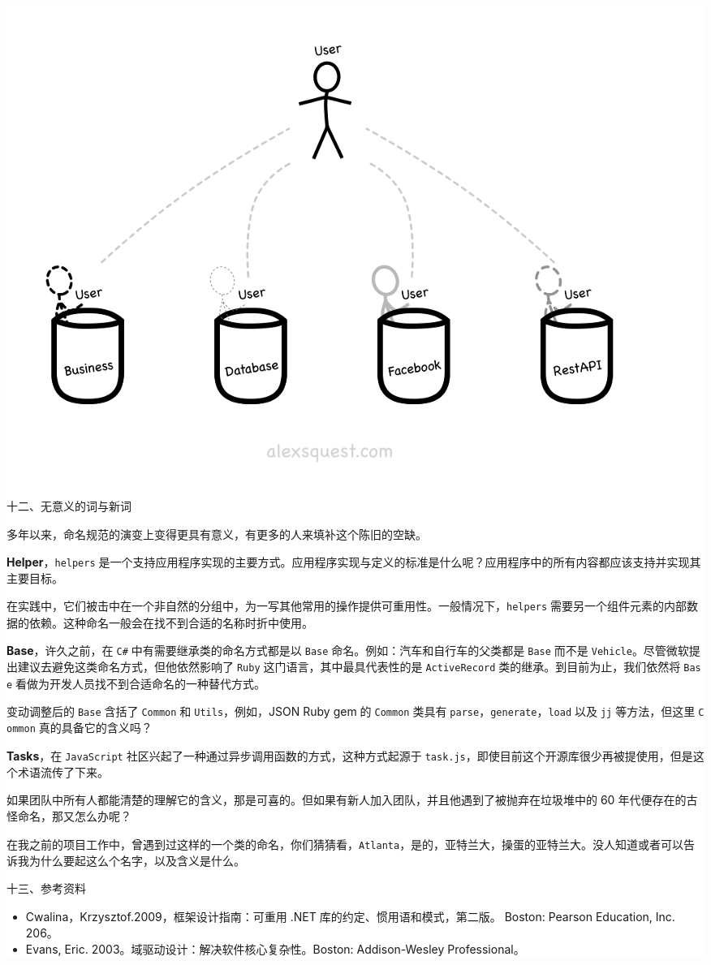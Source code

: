 ![](../images/2024/07/75def39260cad231051645c6c0cdac67.png)

十二、无意义的词与新词

多年以来，命名规范的演变上变得更具有意义，有更多的人来填补这个陈旧的空缺。

**Helper**，`helpers` 是一个支持应用程序实现的主要方式。应用程序实现与定义的标准是什么呢？应用程序中的所有内容都应该支持并实现其主要目标。

在实践中，它们被击中在一个非自然的分组中，为一写其他常用的操作提供可重用性。一般情况下，`helpers` 需要另一个组件元素的内部数据的依赖。这种命名一般会在找不到合适的名称时折中使用。

**Base**，许久之前，在 `C#` 中有需要继承类的命名方式都是以 `Base` 命名。例如：汽车和自行车的父类都是 `Base` 而不是 `Vehicle`。尽管微软提出建议去避免这类命名方式，但他依然影响了 `Ruby` 这门语言，其中最具代表性的是 `ActiveRecord` 类的继承。到目前为止，我们依然将 `Base` 看做为开发人员找不到合适命名的一种替代方式。

变动调整后的 `Base` 含括了 `Common` 和 `Utils`，例如，JSON Ruby gem 的 `Common` 类具有 `parse`，`generate`，`load` 以及 `jj` 等方法，但这里 `Common` 真的具备它的含义吗？

**Tasks**，在 `JavaScript` 社区兴起了一种通过异步调用函数的方式，这种方式起源于 `task.js`，即使目前这个开源库很少再被提使用，但是这个术语流传了下来。

如果团队中所有人都能清楚的理解它的含义，那是可喜的。但如果有新人加入团队，并且他遇到了被抛弃在垃圾堆中的 60 年代便存在的古怪命名，那又怎么办呢？

在我之前的项目工作中，曾遇到过这样的一个类的命名，你们猜猜看，`Atlanta`，是的，亚特兰大，操蛋的亚特兰大。没人知道或者可以告诉我为什么要起这么个名字，以及含义是什么。

十三、参考资料

- Cwalina，Krzysztof.2009，框架设计指南：可重用 .NET 库的约定、惯用语和模式，第二版。 Boston: Pearson Education, Inc. 206。
- Evans, Eric. 2003。域驱动设计：解决软件核心复杂性。Boston: Addison-Wesley Professional。
